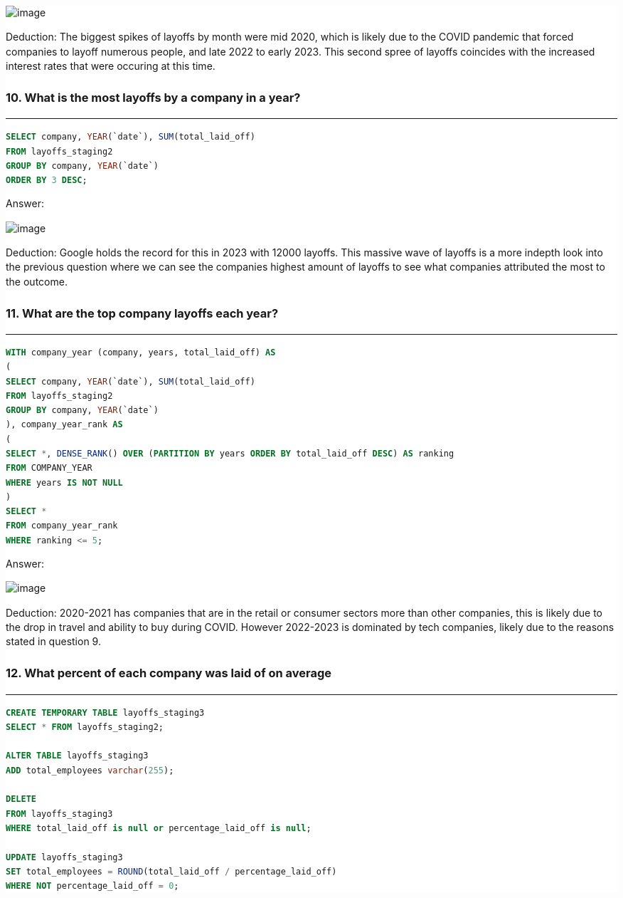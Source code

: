 ![image](https://github.com/user-attachments/assets/19d7d0fb-8af0-43f2-925e-4e62b71db08b)

Deduction: The biggest spikes of layoffs by month were mid 2020, which is likely due to the COVID pandemic that forced companies to layoff numerous people, and late 2022 to early 2023. This second spree of layoffs coincides with the increased interest rates that were occuring at this time.

### 10. What is the most layoffs by a company in a year?
***
````sql
SELECT company, YEAR(`date`), SUM(total_laid_off)
FROM layoffs_staging2
GROUP BY company, YEAR(`date`)
ORDER BY 3 DESC;
````
Answer:

![image](https://github.com/user-attachments/assets/678dae46-c39a-4c4f-bd82-561175c4ea50)

Deduction: Google holds the record for this in 2023 with 12000 layoffs. This massive wave of layoffs is a more indepth look into the previous question where we can see the companies highest amount of layoffs to see what companies attributed the most to the outcome.

### 11. What are the top company layoffs each year?
***
````sql
WITH company_year (company, years, total_laid_off) AS
(
SELECT company, YEAR(`date`), SUM(total_laid_off)
FROM layoffs_staging2
GROUP BY company, YEAR(`date`)
), company_year_rank AS
(
SELECT *, DENSE_RANK() OVER (PARTITION BY years ORDER BY total_laid_off DESC) AS ranking
FROM COMPANY_YEAR
WHERE years IS NOT NULL
)
SELECT *
FROM company_year_rank
WHERE ranking <= 5;
````
Answer:

![image](https://github.com/user-attachments/assets/751d6091-efe1-4af7-8b3b-5b50afff6a54)

Deduction: 2020-2021 has companies that are in the retail or consumer sectors more than other companies, this is likely due to the drop in travel and ability to buy during COVID. However 2022-2023 is dominated by tech companies, likely due to the reasons stated in question 9.

### 12. What percent of each company was laid of on average
***
````sql
CREATE TEMPORARY TABLE layoffs_staging3
SELECT * FROM layoffs_staging2;

ALTER TABLE layoffs_staging3
ADD total_employees varchar(255);

DELETE
FROM layoffs_staging3
WHERE total_laid_off is null or percentage_laid_off is null;

UPDATE layoffs_staging3
SET total_employees = ROUND(total_laid_off / percentage_laid_off)
WHERE NOT percentage_laid_off = 0;
````